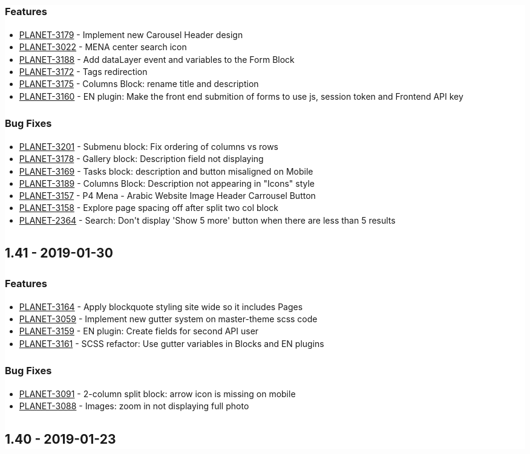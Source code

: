 ### Features

* [PLANET-3179](https://jira.greenpeace.org/browse/PLANET-3179) - Implement new Carousel Header design
* [PLANET-3022](https://jira.greenpeace.org/browse/PLANET-3022) - MENA center search icon 
* [PLANET-3188](https://jira.greenpeace.org/browse/PLANET-3188) - Add dataLayer event and variables to the Form Block
* [PLANET-3172](https://jira.greenpeace.org/browse/PLANET-3172) - Tags redirection
* [PLANET-3175](https://jira.greenpeace.org/browse/PLANET-3175) - Columns Block: rename title and description
* [PLANET-3160](https://jira.greenpeace.org/browse/PLANET-3160) - EN plugin: Make the front end submition of forms to use js, session token and Frontend API key

### Bug Fixes

* [PLANET-3201](https://jira.greenpeace.org/browse/PLANET-3201) - Submenu block: Fix ordering of columns vs rows
* [PLANET-3178](https://jira.greenpeace.org/browse/PLANET-3178) - Gallery block: Description field not displaying
* [PLANET-3169](https://jira.greenpeace.org/browse/PLANET-3169) - Tasks block: description and button misaligned on Mobile
* [PLANET-3189](https://jira.greenpeace.org/browse/PLANET-3189) - Columns Block: Description not appearing in "Icons" style
* [PLANET-3157](https://jira.greenpeace.org/browse/PLANET-3157) - P4 Mena - Arabic Website Image Header Carrousel Button
* [PLANET-3158](https://jira.greenpeace.org/browse/PLANET-3158) - Explore page spacing off after split two col block
* [PLANET-2364](https://jira.greenpeace.org/browse/PLANET-2364) - Search: Don't display 'Show 5 more' button when there are less than 5 results

## 1.41 - 2019-01-30

### Features

* [PLANET-3164](https://jira.greenpeace.org/browse/PLANET-3164) - Apply blockquote styling site wide so it includes Pages
* [PLANET-3059](https://jira.greenpeace.org/browse/PLANET-3059) - Implement new gutter system on master-theme scss code
* [PLANET-3159](https://jira.greenpeace.org/browse/PLANET-3159) - EN plugin: Create fields for second API user
* [PLANET-3161](https://jira.greenpeace.org/browse/PLANET-3161) - SCSS refactor: Use gutter variables in Blocks and EN plugins

### Bug Fixes

* [PLANET-3091](https://jira.greenpeace.org/browse/PLANET-3091) - 2-column split block: arrow icon is missing on mobile
* [PLANET-3088](https://jira.greenpeace.org/browse/PLANET-3088) - Images: zoom in not displaying full photo 

## 1.40 - 2019-01-23
